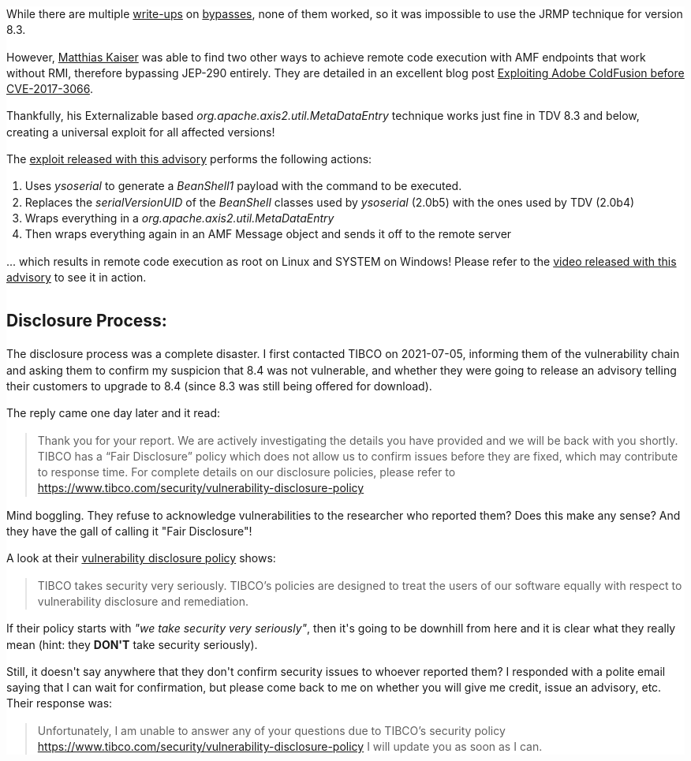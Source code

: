 While there are multiple [write-ups](
https://mogwailabs.de/en/blog/2020/02/an-trinhs-rmi-registry-bypass/) on [bypasses](https://nsfocusglobal.com/java-deserialization-exploits-registry-whitelist-bypass/), none of them worked, so it was impossible to use the JRMP technique for version 8.3.

However, [Matthias Kaiser](https://twitter.com/matthias_kaiser) was able to find two other ways to achieve remote code execution with AMF endpoints that work without RMI, therefore bypassing JEP-290 entirely. They are detailed in an excellent blog post [Exploiting Adobe ColdFusion before CVE-2017-3066](https://codewhitesec.blogspot.com/2018/03/exploiting-adobe-coldfusion.html).

Thankfully, his Externalizable based *org.apache.axis2.util.MetaDataEntry* technique works just fine in TDV 8.3 and below, creating a universal exploit for all affected versions!

The [exploit released with this advisory](https://github.com/pedrib/PoC/blob/master/exploits/tdvPwn.rb) performs the following actions:

1. Uses *ysoserial* to generate a *BeanShell1* payload with the command to be executed.
2. Replaces the *serialVersionUID* of the *BeanShell* classes used by *ysoserial* (2.0b5) with the ones used by TDV (2.0b4)
3. Wraps everything in a *org.apache.axis2.util.MetaDataEntry*
4. Then wraps everything again in an AMF Message object and sends it off to the remote server

... which results in remote code execution as root on Linux and SYSTEM on Windows!
Please refer to the [video released with this advisory](https://github.com/pedrib/PoC/blob/master/advisories/TIBCO/tibco_tdv_rce.mkv) to see it in action.


## Disclosure Process:
The disclosure process was a complete disaster. I first contacted TIBCO on 2021-07-05, informing them of the vulnerability chain and asking them to confirm my suspicion that 8.4 was not vulnerable, and whether they were going to release an advisory telling their customers to upgrade to 8.4 (since 8.3 was still being offered for download).

The reply came one day later and it read:
> Thank you for your report. We are actively investigating the details you have provided and we will be back with you shortly. TIBCO has a “Fair Disclosure” policy which does not allow us to confirm issues before they are fixed, which may contribute to response time. For complete details on our disclosure policies, please refer to https://www.tibco.com/security/vulnerability-disclosure-policy
  
Mind boggling. They refuse to acknowledge vulnerabilities to the researcher who reported them? Does this make any sense? And they have the gall of calling it "Fair Disclosure"!

A look at their [vulnerability disclosure policy](https://www.tibco.com/security/vulnerability-disclosure-policy) shows:

> TIBCO takes security very seriously. TIBCO’s policies are designed to treat the users of our software equally with respect to vulnerability disclosure and remediation.

If their policy starts with *"we take security very seriously"*, then it's going to be downhill from here and it is clear what they really mean (hint: they **DON'T** take security seriously). 

Still, it doesn't say anywhere that they don't confirm security issues to whoever reported them? I responded with a polite email saying that I can wait for confirmation, but please come back to me on whether you will give me credit, issue an advisory, etc. Their response was:

> Unfortunately, I am unable to answer any of your questions due to TIBCO’s security policy https://www.tibco.com/security/vulnerability-disclosure-policy
> I will update you as soon as I can. 

